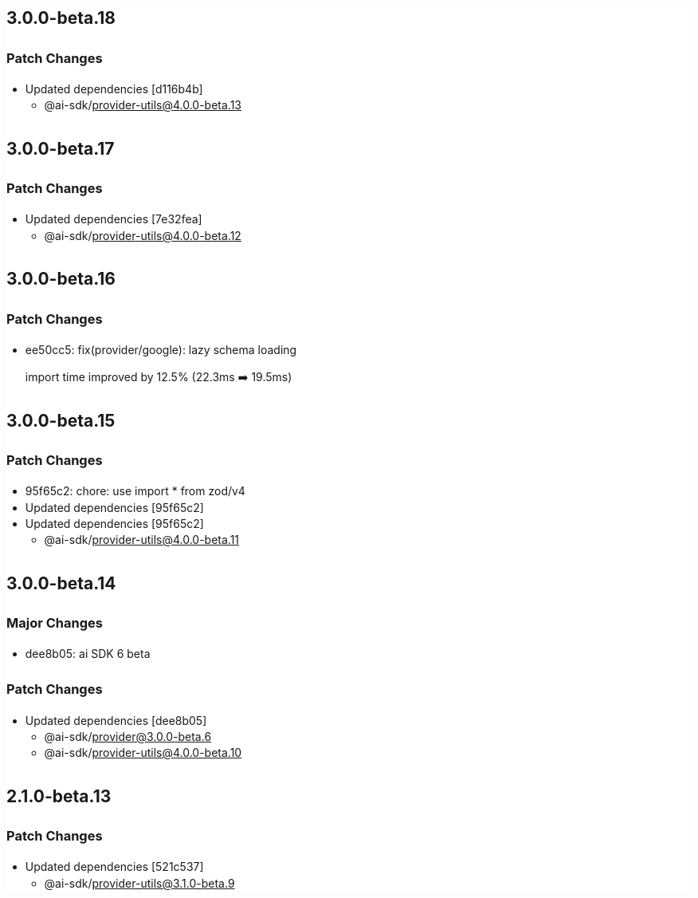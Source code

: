 ## 3.0.0-beta.18

### Patch Changes

- Updated dependencies [d116b4b]
  - @ai-sdk/provider-utils@4.0.0-beta.13

## 3.0.0-beta.17

### Patch Changes

- Updated dependencies [7e32fea]
  - @ai-sdk/provider-utils@4.0.0-beta.12

## 3.0.0-beta.16

### Patch Changes

- ee50cc5: fix(provider/google): lazy schema loading

  import time improved by 12.5% (22.3ms ➡️ 19.5ms)

## 3.0.0-beta.15

### Patch Changes

- 95f65c2: chore: use import \* from zod/v4
- Updated dependencies [95f65c2]
- Updated dependencies [95f65c2]
  - @ai-sdk/provider-utils@4.0.0-beta.11

## 3.0.0-beta.14

### Major Changes

- dee8b05: ai SDK 6 beta

### Patch Changes

- Updated dependencies [dee8b05]
  - @ai-sdk/provider@3.0.0-beta.6
  - @ai-sdk/provider-utils@4.0.0-beta.10

## 2.1.0-beta.13

### Patch Changes

- Updated dependencies [521c537]
  - @ai-sdk/provider-utils@3.1.0-beta.9
